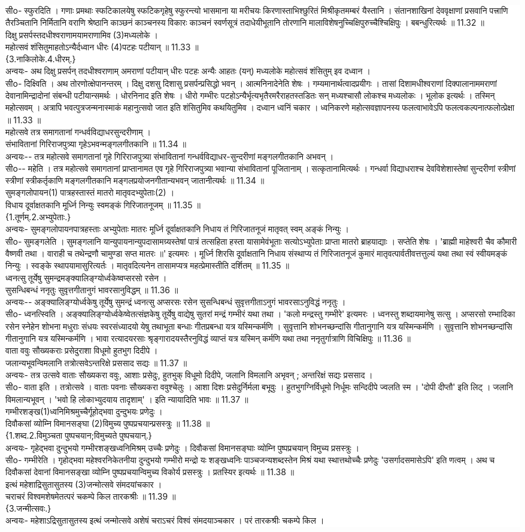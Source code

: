 सीo- स्फुरदिति । गणाः प्रमथाः स्फटिकालयेषु स्फटिकगृहेषु स्फुरन्त्यो भासमाना या मरीचयः किरणास्ताभिश्छुरितं मिश्रीकृतमम्बरं यैस्तानि । संतानशाखिनां देववृक्षाणां प्रसवानि पत्त्राणि तैरञ्चितानि निर्मितानि वराणि श्रेष्ठानि काञ्छनं काञ्चनस्य विकारः काञ्चनं स्वर्णसूत्रं तदाधेयीभूतानि तोरणानि मालाविशेषनुच्चिक्षिपुरुच्चैश्चिक्षिपुः । बबन्धुरित्यर्थः ॥ 11.32 ॥  
दिक्षु प्रसर्पस्तदधीश्वराणामयामराणामिव (3)मध्यलोके ।  
महोत्सवं शंसितुमाहतोऽन्यैर्दध्वान धीरः (4)पटहः पटीयान् ॥ 11.33 ॥  
{3.नाकिलोके.4.धीरम्.}  
अन्वयः- अथ दिक्षु प्रसर्पन् तदधीश्वराणाम् अमराणां पटीयान् धीरः पटहः अन्यैः आहतः (यन्) मध्यलोके महोत्सवं शंसितुम् इव दध्वान ।  
सीo- दिक्ष्विति । अथ तोरणोत्क्षेपानन्तरम् । दिक्षु दशसु दिशासु प्रसर्पन्प्रसिद्धो भवन् । आत्मनिनादेनेति शेषः । गम्यमानार्थत्वादप्रयीगः । तासां दिशामधीश्वराणां दिक्पालानाममराणां देवानामिन्द्रादोनां संबन्धी पटीयान्समर्थः । धोरनिनाद इति शेषः । धीरो गम्भीरः पटहोऽन्यैर्भृत्यभृतैरमरैराहतस्तडितः सन् मध्यश्चासौ लोकश्च मध्यलोकः । भूलोक इत्यर्थः । तस्मिन् महोत्सवम् । अत्रापि भवत्पुत्रजन्मनास्माकं महानुत्सवो जात इति शंसितुमिव कथयितुमिव । दध्वान ध्वनिं चकार । ध्वनिकरणे महोत्सवज्ञापनस्य फलत्वाभावेऽपि फलत्वकल्पनात्फलोत्प्रेक्षा ॥ 11.33 ॥  
महोत्सवे तत्र समागतानां गन्धर्वविद्याधरसुन्दरीणाम् ।  
संभावितानां गिरिराजपुत्र्या गृहेऽभवन्मङ्गलगीतकानि ॥ 11.34 ॥  
अन्वयः-- तत्र महोत्सवे समागतानां गृहे गिरिराजपुत्र्या संभावितानां गन्धर्वविद्याधर-सुन्दरीणां मङ्गलगीतकानि अभवन् ।  
सीo-- महेति । तत्र महोत्सवे समागतानां प्राप्तानामत एव गृहे गिरिराजपुत्र्या भवान्या संभावितानां पूजितानाम् । सत्कृतानामित्यर्थः । गन्धर्वा विद्याधराश्च देवविशेशास्तेषां सुन्दरीणां स्त्रीणां स्त्रीणां स्त्रीकर्तृकाणि मङ्गलगीतकानि मङ्गलप्रयोजनगीतान्यभवन् जातानीत्यर्थः ॥ 11.34 ॥  
सुमङ्गलोपायन(1) पात्रहस्तास्तं मातरो मातृवदभ्युपेताः(2) ।  
विधाय दूर्वाक्षतकानि मूर्ध्नि निन्युः स्वमङ्कं गिरिजातनूजम् ॥ 11.35 ॥  
{1.तूर्णम्.2.अभ्युपेताः.}  
अन्वयः- सुमङ्गलोपायनपात्रहस्ताः अभ्युपेताः मातरः मूर्ध्नि दूर्वाक्षतकानि निधाय तं गिरिजातनूजं मातृवत् स्वम् अङ्कं निन्युः ।  
सीo- सुमङ्गलेति । सुमङ्गलानि यान्युपायनान्युपदासामग्र्यस्तेषां पात्रं तत्सहिता हस्ता यासामेवंभूताः सत्योऽभ्युपेताः प्राप्ता मातरो ब्राहयाद्याः । सप्तेति शेषः । 'ब्राह्मी माहेश्वरी चैव कौमारी वैष्णवी तथा । वाराही च तथेन्द्रणौ चामुण्डा सप्त मातरः ॥' इत्यमरः । मूर्ध्नि शिरसि दूर्वाक्षतानि निधाय संस्थाप्य तं गिरिजातनूजं कुमारं मातृवत्पार्वतीवत्तत्तुल्यं यथा तथा स्वं स्वीयमङ्कं निन्युः । स्वङ्के स्थापयामासुरित्यर्तः । मातृवदित्यनेन तासामप्यत्र महत्प्रेमास्तीति दर्शितम् ॥ 11.35 ॥  
ध्वनत्सु तूर्येषु सुमन्द्रमङ्क्यालिङ्ग्योर्ध्वकेष्वप्सरसो रसेन ।  
सुसन्धिबन्धं ननृतुः सुवृत्तगीतानुगं भावरसानुविद्धम् ॥ 11.36 ॥  
अन्वयः-- अङ्क्यालिङ्ग्योर्ध्वकेषु तूर्येषु सुमन्द्रं ध्वनत्सु अप्सरसः रसेन सुसन्धिबन्धं सुवृत्तगीताऽनुगं भावरसाऽनुविद्धं ननृतुः ।  
सीo- ध्वनत्स्विति । अङ्क्यालिङ्ग्योर्ध्वकेष्वेतत्संज्ञकेषु तूर्येषु वाद्येषु सुतरां मन्द्रं गम्भीरं यथा तथा । 'कलो मन्द्रस्तु गम्भीरे' इत्यमरः । ध्वनस्तु शब्दायमानेषु सत्सु । अप्सरसो रम्भादिका रसेन स्नेहेन शोभना मधुराः संधयः स्वरसंध्यादयो येषु तथाभूता बन्धाः गीतप्रबन्धा यत्र यस्मिन्कर्मणि । सुवृत्तानि शोभनच्छन्दांसि गीतानुगानि यत्र यस्मिन्कर्मणि । सुवृत्तानि शोभनच्छन्दांसि गीतानुगानि यत्र यस्मिन्कर्मणि । भावा रत्यादयरसाः श्रृङ्गारादयस्तैरनुविद्धं व्याप्तं यत्र यस्मिन् कर्मणि यथा तथा ननृतुर्गात्राणि विचिक्षिपुः ॥ 11.36 ॥  
वाता ववुः सौख्यकराः प्रसेदुराशा विधूमो हुतभुग दिदीपे ।  
जलान्यभूवन्विमलानि तत्रोत्सवेऽन्तरिक्षे प्रससाद सद्यः ॥ 11.37 ॥  
अन्वयः- तत्र उत्सवे वाताः सौख्यकरा ववुः, आशाः प्रसेदुः, हुतभुक् विधूमो दिदीपे, जलानि विमलानि अभृवन् ; अन्तरिक्षं सद्यः प्रससाद ।  
सीo- वाता इति । तत्रोत्सवे । वाताः पवनाः सौख्यकरा ववुश्चेलुः । आशा दिशः प्रसेदुर्निर्मला बभूवुः । हुतभुगग्निर्विधूमो निर्धूमः सन्दिदीपे ज्वलति स्म । 'दोपी दीप्तौ' इति लिट् । जलानि विमलान्यभूवन् । 'भवो हि लोकाभ्युदयाय तादृशाम्' । इति न्यायादिति भावः ॥ 11.37 ॥  
गम्भीरशङ्ख(1)ध्वनिमिश्रमुच्चैर्गूहोद्भवा दुन्दुभयः प्रणेदुः ।  
दिवौकसां व्योम्नि विमानसङ्घा (2)विमुच्य पुष्पप्रचयान्प्रसस्त्रुः ॥ 11.38 ॥  
{1.शब्द.2.विमुञ्चता पुष्पचयान;विमुच्यते पुष्पचयान्.}  
अन्वयः- गृहेद्भवा दुन्दुभयो गम्भीरशङ्खध्वनिमिश्रम् उच्चैः प्रणेदुः । दिवौकसां विमानसङ्घाः व्योम्नि पुष्पप्रचयान् विमुच्य प्रसस्त्रुः ।  
सीo- गम्भीरेति । गृहोद्भवा महेश्वरनिकेतनीया दुन्दुभयो गम्भीरो मन्द्रो यः शङ्खध्वनिः पाञ्चजन्यशब्दस्तेन मिश्रं यथा स्थात्तथोच्चैः प्रणेदुः 'उसर्गादसमासेऽपि' इति णत्वम् । अथ च दिवौकसां देवानां विमानसङ्खा व्योम्नि पुष्पप्रचयान्विमुच्य विकोर्य प्रसस्त्रुः । प्रतस्यिर इत्यर्थः ॥ 11.38 ॥  
इत्थं महेशाद्रिसुतासुतस्य (3)जन्मोत्सवे संमदयांचकार ।  
चराचरं विश्वमशेषमेतत्परं चकम्पे किल तारकश्रीः ॥ 11.39 ॥  
{3.जन्मीत्सवः.}  
अन्वयः- महेशाऽद्रिसुतासुतस्य इत्थं जन्मोत्सवे अशेषं चराऽचरं विश्वं संमदयाञ्चकार । परं तारकश्रीः चकम्पे किल ।  